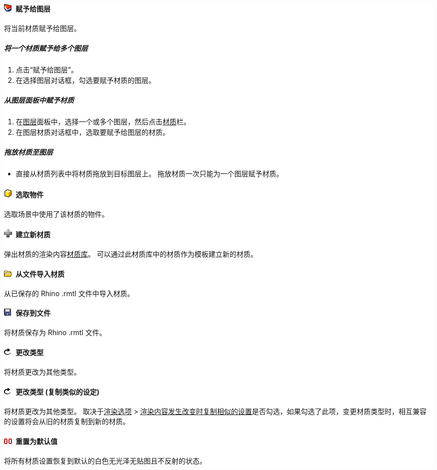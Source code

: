 #### ![images/assigntolayers.png](images/assigntolayers.png) 赋予给图层
将当前材质赋予给图层。

##### 将一个材质赋予给多个图层
 1. 点击“赋予给图层”。
 1. 在选择图层对话框，勾选要赋予材质的图层。

##### 从图层面板中赋予材质
 1. 在[图层](http://docs.mcneel.com/rhino/5/help/en-us/index.htm#commands/layer.htm)面板中，选择一个或多个图层，然后点击[材质](http://docs.mcneel.com/rhino/5/help/en-us/commands/layer.htm#Material)栏。
 1. 在图层材质对话框中，选取要赋予给图层的材质。


##### 拖放材质至图层
 * 直接从材质列表中将材质拖放到目标图层上。
拖放材质一次只能为一个图层赋予材质。

#### ![images/materials_selectobjects.png](images/materials_selectobjects.png) 选取物件
选取场景中使用了该材质的物件。

#### ![images/toolbarplus.png](images/toolbarplus.png) 建立新材质
弹出材质的渲染内容[材质库](libraries.html)。
可以通过此材质库中的材质作为模板建立新的材质。

#### ![images/import.png](images/import.png) 从文件导入材质
从已保存的 Rhino .rmtl 文件中导入材质。

#### ![images/savetofile.png](images/savetofile.png) 保存到文件
将材质保存为 Rhino .rmtl 文件。

#### ![images/changetype.png](images/changetype.png) 更改类型
将材质更改为其他类型。

#### ![images/changetype.png](images/changetype.png) 更改类型 (复制类似的设定)
将材质更改为其他类型。
取决于[渲染选项](http://docs.mcneel.com/rhino/5/help/en-us/index.htm#popup_moreinformation/materialpanel_toolsmenu.htm) &gt;  [渲染内容发生改变时复制相似的设置](http://docs.mcneel.com/rhino/5/help/en-us/index.htm#popup_moreinformation/materialpanel_toolsmenu.htm)是否勾选，如果勾选了此项，变更材质类型时，相互兼容的设置将会从旧的材质复制到新的材质。

#### ![images/reset.png](images/reset.png) 重置为默认值
将所有材质设置恢复到默认的白色无光泽无贴图且不反射的状态。

